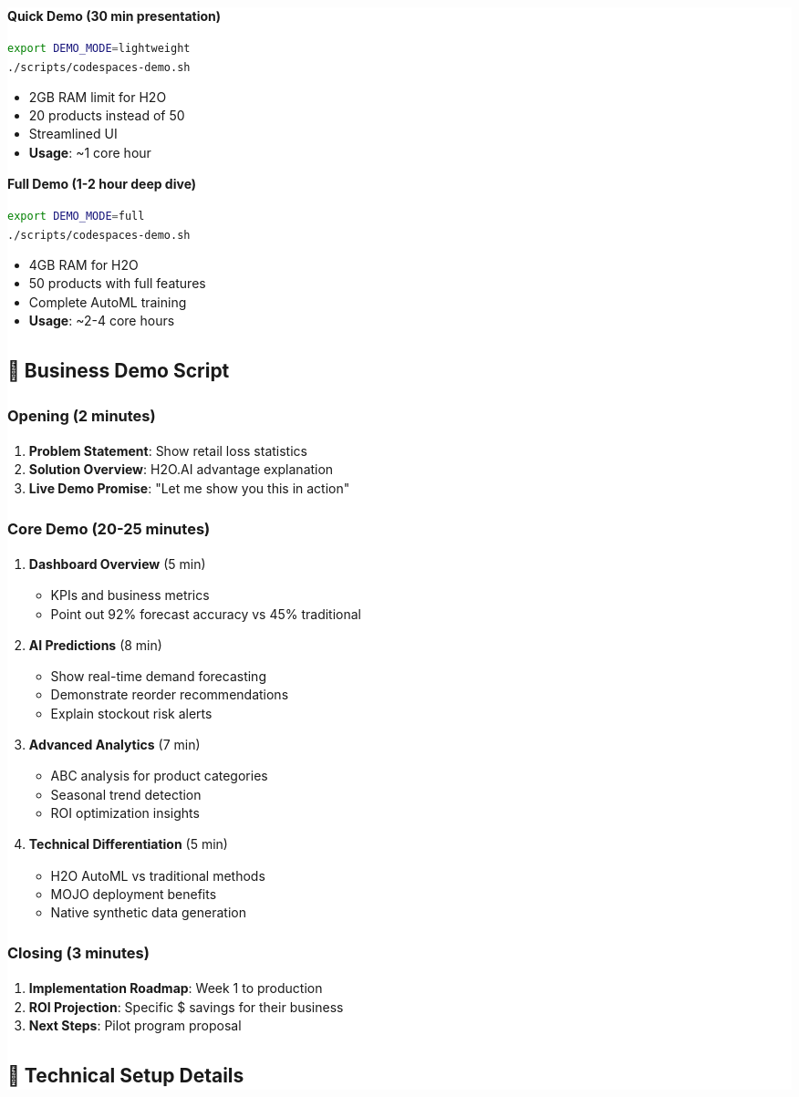 **Quick Demo (30 min presentation)**
```bash
export DEMO_MODE=lightweight
./scripts/codespaces-demo.sh
```
- 2GB RAM limit for H2O
- 20 products instead of 50
- Streamlined UI
- **Usage**: ~1 core hour

**Full Demo (1-2 hour deep dive)**  
```bash
export DEMO_MODE=full
./scripts/codespaces-demo.sh
```
- 4GB RAM for H2O
- 50 products with full features
- Complete AutoML training
- **Usage**: ~2-4 core hours

## 🎯 Business Demo Script

### Opening (2 minutes)
1. **Problem Statement**: Show retail loss statistics
2. **Solution Overview**: H2O.AI advantage explanation
3. **Live Demo Promise**: "Let me show you this in action"

### Core Demo (20-25 minutes)
1. **Dashboard Overview** (5 min)
   - KPIs and business metrics
   - Point out 92% forecast accuracy vs 45% traditional

2. **AI Predictions** (8 min)  
   - Show real-time demand forecasting
   - Demonstrate reorder recommendations
   - Explain stockout risk alerts

3. **Advanced Analytics** (7 min)
   - ABC analysis for product categories
   - Seasonal trend detection
   - ROI optimization insights

4. **Technical Differentiation** (5 min)
   - H2O AutoML vs traditional methods
   - MOJO deployment benefits  
   - Native synthetic data generation

### Closing (3 minutes)
1. **Implementation Roadmap**: Week 1 to production
2. **ROI Projection**: Specific $ savings for their business
3. **Next Steps**: Pilot program proposal

## 🔧 Technical Setup Details
